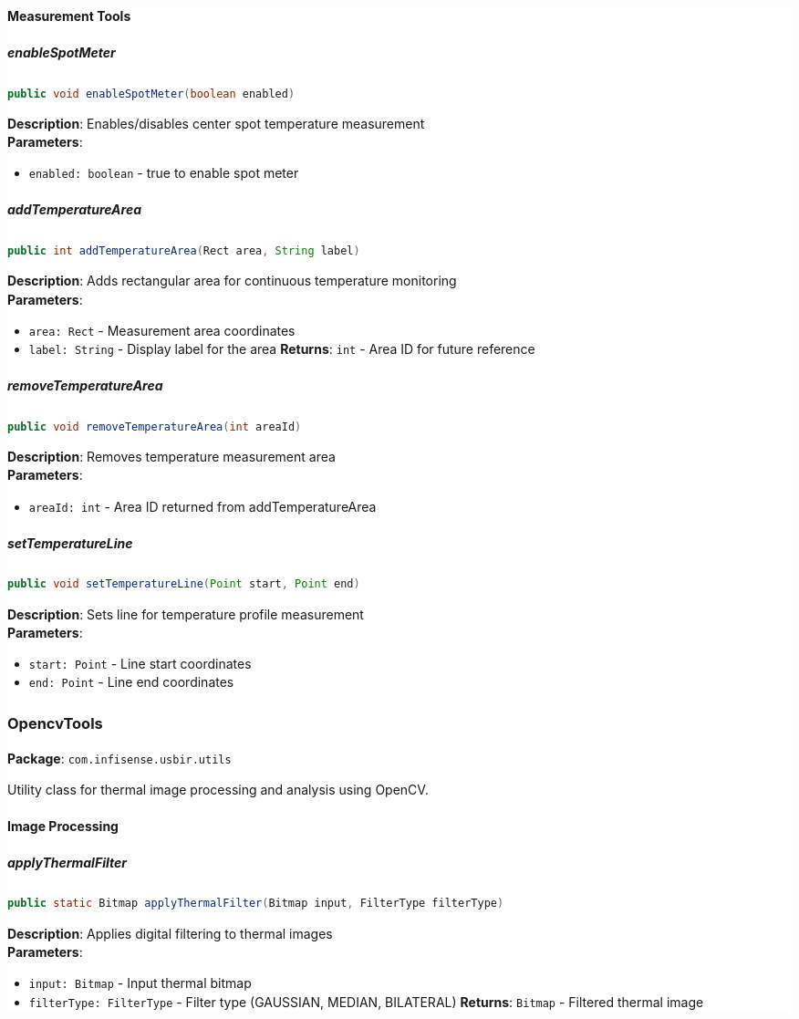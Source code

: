 #### Measurement Tools

##### enableSpotMeter
```java
public void enableSpotMeter(boolean enabled)
```
**Description**: Enables/disables center spot temperature measurement  
**Parameters**:
- `enabled: boolean` - true to enable spot meter

##### addTemperatureArea
```java
public int addTemperatureArea(Rect area, String label)
```
**Description**: Adds rectangular area for continuous temperature monitoring  
**Parameters**:
- `area: Rect` - Measurement area coordinates
- `label: String` - Display label for the area
**Returns**: `int` - Area ID for future reference

##### removeTemperatureArea
```java
public void removeTemperatureArea(int areaId)
```
**Description**: Removes temperature measurement area  
**Parameters**:
- `areaId: int` - Area ID returned from addTemperatureArea

##### setTemperatureLine
```java
public void setTemperatureLine(Point start, Point end)
```
**Description**: Sets line for temperature profile measurement  
**Parameters**:
- `start: Point` - Line start coordinates
- `end: Point` - Line end coordinates

### OpencvTools

**Package**: `com.infisense.usbir.utils`

Utility class for thermal image processing and analysis using OpenCV.

#### Image Processing

##### applyThermalFilter
```java
public static Bitmap applyThermalFilter(Bitmap input, FilterType filterType)
```
**Description**: Applies digital filtering to thermal images  
**Parameters**:
- `input: Bitmap` - Input thermal bitmap
- `filterType: FilterType` - Filter type (GAUSSIAN, MEDIAN, BILATERAL)
**Returns**: `Bitmap` - Filtered thermal image
